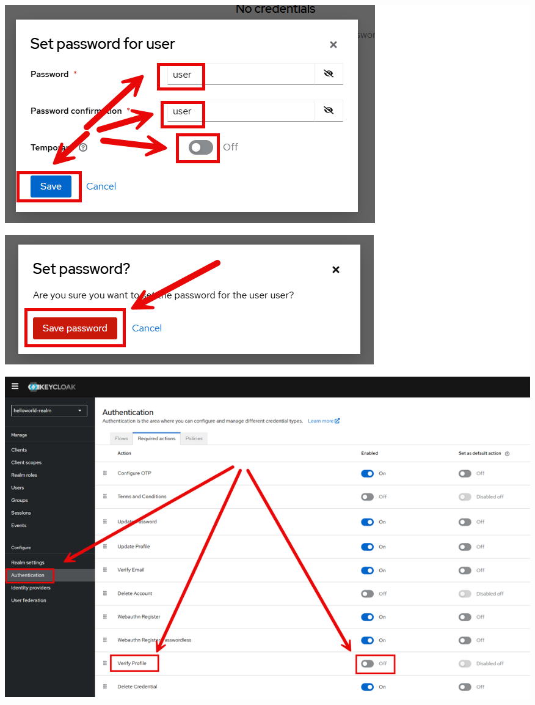 ![My Image](readme-images/config-12.png)

![My Image](readme-images/config-13.png)

![My Image](readme-images/config-14.png)